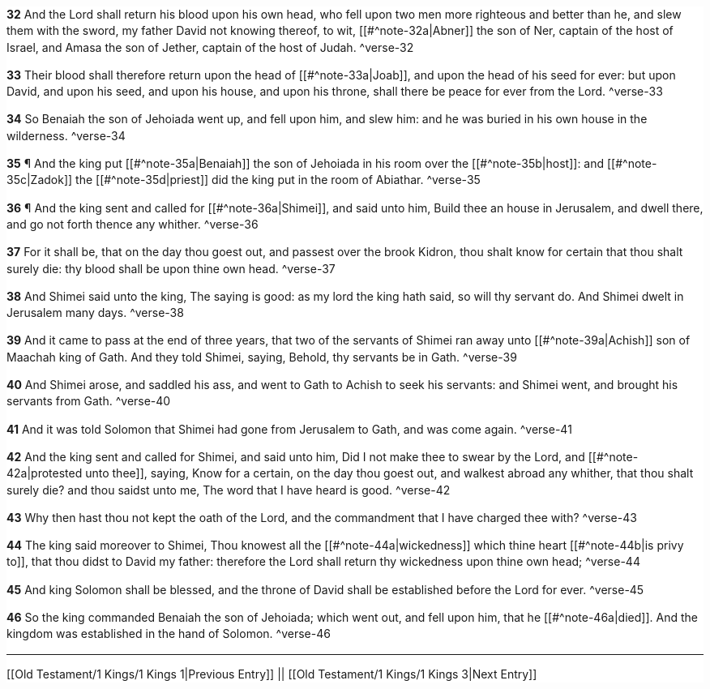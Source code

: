 **32**  And the Lord shall return his blood upon his own head, who fell upon two men more righteous and better than he, and slew them with the sword, my father David not knowing thereof, to wit, [[#^note-32a|Abner]] the son of Ner, captain of the host of Israel, and Amasa the son of Jether, captain of the host of Judah. ^verse-32

**33**  Their blood shall therefore return upon the head of [[#^note-33a|Joab]], and upon the head of his seed for ever: but upon David, and upon his seed, and upon his house, and upon his throne, shall there be peace for ever from the Lord. ^verse-33

**34**  So Benaiah the son of Jehoiada went up, and fell upon him, and slew him: and he was buried in his own house in the wilderness. ^verse-34

**35**  ¶ And the king put [[#^note-35a|Benaiah]] the son of Jehoiada in his room over the [[#^note-35b|host]]: and [[#^note-35c|Zadok]] the [[#^note-35d|priest]] did the king put in the room of Abiathar. ^verse-35

**36**  ¶ And the king sent and called for [[#^note-36a|Shimei]], and said unto him, Build thee an house in Jerusalem, and dwell there, and go not forth thence any whither. ^verse-36

**37**  For it shall be, that on the day thou goest out, and passest over the brook Kidron, thou shalt know for certain that thou shalt surely die: thy blood shall be upon thine own head. ^verse-37

**38**  And Shimei said unto the king, The saying is good: as my lord the king hath said, so will thy servant do. And Shimei dwelt in Jerusalem many days. ^verse-38

**39**  And it came to pass at the end of three years, that two of the servants of Shimei ran away unto [[#^note-39a|Achish]] son of Maachah king of Gath. And they told Shimei, saying, Behold, thy servants be in Gath. ^verse-39

**40**  And Shimei arose, and saddled his ass, and went to Gath to Achish to seek his servants: and Shimei went, and brought his servants from Gath. ^verse-40

**41**  And it was told Solomon that Shimei had gone from Jerusalem to Gath, and was come again. ^verse-41

**42**  And the king sent and called for Shimei, and said unto him, Did I not make thee to swear by the Lord, and [[#^note-42a|protested unto thee]], saying, Know for a certain, on the day thou goest out, and walkest abroad any whither, that thou shalt surely die? and thou saidst unto me, The word that I have heard is good. ^verse-42

**43**  Why then hast thou not kept the oath of the Lord, and the commandment that I have charged thee with? ^verse-43

**44**  The king said moreover to Shimei, Thou knowest all the [[#^note-44a|wickedness]] which thine heart [[#^note-44b|is privy to]], that thou didst to David my father: therefore the Lord shall return thy wickedness upon thine own head; ^verse-44

**45**  And king Solomon shall be blessed, and the throne of David shall be established before the Lord for ever. ^verse-45

**46**  So the king commanded Benaiah the son of Jehoiada; which went out, and fell upon him, that he [[#^note-46a|died]]. And the kingdom was established in the hand of Solomon. ^verse-46


---
[[Old Testament/1 Kings/1 Kings 1|Previous Entry]]  ||  [[Old Testament/1 Kings/1 Kings 3|Next Entry]]

